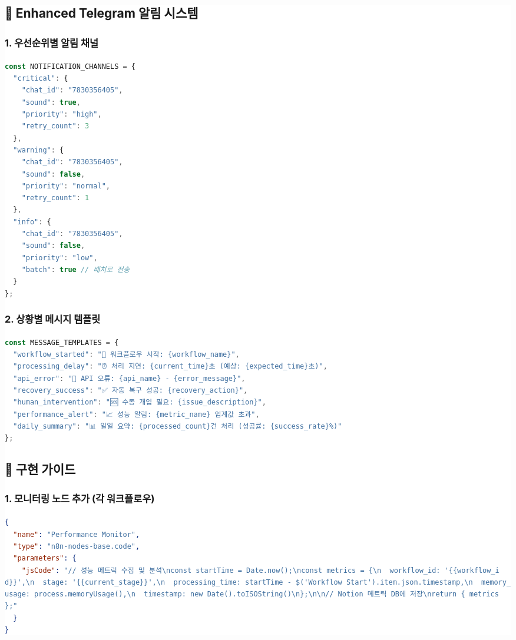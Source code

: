 ## 📱 Enhanced Telegram 알림 시스템

### 1. 우선순위별 알림 채널
```javascript
const NOTIFICATION_CHANNELS = {
  "critical": {
    "chat_id": "7830356405",
    "sound": true,
    "priority": "high",
    "retry_count": 3
  },
  "warning": {
    "chat_id": "7830356405", 
    "sound": false,
    "priority": "normal",
    "retry_count": 1
  },
  "info": {
    "chat_id": "7830356405",
    "sound": false,
    "priority": "low",
    "batch": true // 배치로 전송
  }
};
```

### 2. 상황별 메시지 템플릿
```javascript
const MESSAGE_TEMPLATES = {
  "workflow_started": "🚀 워크플로우 시작: {workflow_name}",
  "processing_delay": "⏰ 처리 지연: {current_time}초 (예상: {expected_time}초)",
  "api_error": "🔌 API 오류: {api_name} - {error_message}",
  "recovery_success": "✅ 자동 복구 성공: {recovery_action}",
  "human_intervention": "🆘 수동 개입 필요: {issue_description}",
  "performance_alert": "📈 성능 알림: {metric_name} 임계값 초과",
  "daily_summary": "📊 일일 요약: {processed_count}건 처리 (성공률: {success_rate}%)"
};
```

## 🔧 구현 가이드

### 1. 모니터링 노드 추가 (각 워크플로우)
```json
{
  "name": "Performance Monitor",
  "type": "n8n-nodes-base.code",
  "parameters": {
    "jsCode": "// 성능 메트릭 수집 및 분석\nconst startTime = Date.now();\nconst metrics = {\n  workflow_id: '{{workflow_id}}',\n  stage: '{{current_stage}}',\n  processing_time: startTime - $('Workflow Start').item.json.timestamp,\n  memory_usage: process.memoryUsage(),\n  timestamp: new Date().toISOString()\n};\n\n// Notion 메트릭 DB에 저장\nreturn { metrics };"
  }
}
```
